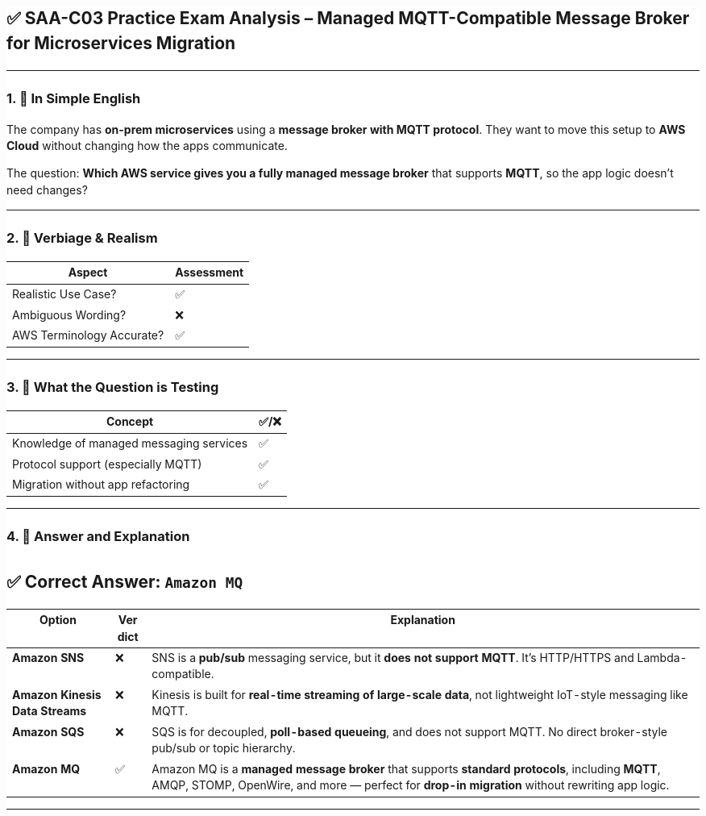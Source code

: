 
## ✅ SAA-C03 Practice Exam Analysis – **Managed MQTT-Compatible Message Broker for Microservices Migration**

---

### 1. 🧾 In Simple English

The company has **on-prem microservices** using a **message broker with MQTT protocol**. They want to move this setup to **AWS Cloud** without changing how the apps communicate.

The question: **Which AWS service gives you a fully managed message broker** that supports **MQTT**, so the app logic doesn’t need changes?

---

### 2. 🧪 Verbiage & Realism
| Aspect                    | Assessment |
| ------------------------- | ---------- |
| Realistic Use Case?       | ✅         |
| Ambiguous Wording?        | ❌         |
| AWS Terminology Accurate? | ✅         |
---

### 3. 🎯 What the Question is Testing
| Concept                                 | ✅/❌ |
| --------------------------------------- | ----- |
| Knowledge of managed messaging services | ✅    |
| Protocol support (especially MQTT)      | ✅    |
| Migration without app refactoring       | ✅    |
---

### 4. 🧠 Answer and Explanation

## ✅ Correct Answer: `Amazon MQ`
| Option                          | Verdict | Explanation                                                                                                                                                                                          |
| ------------------------------- | ------- | ---------------------------------------------------------------------------------------------------------------------------------------------------------------------------------------------------- |
| **Amazon SNS**                  | ❌      | SNS is a **pub/sub** messaging service, but it **does not support MQTT**. It’s HTTP/HTTPS and Lambda-compatible.                                                                                     |
| **Amazon Kinesis Data Streams** | ❌      | Kinesis is built for **real-time streaming of large-scale data**, not lightweight IoT-style messaging like MQTT.                                                                                     |
| **Amazon SQS**                  | ❌      | SQS is for decoupled, **poll-based queueing**, and does not support MQTT. No direct broker-style pub/sub or topic hierarchy.                                                                         |
| **Amazon MQ**                   | ✅      | Amazon MQ is a **managed message broker** that supports **standard protocols**, including **MQTT**, AMQP, STOMP, OpenWire, and more — perfect for **drop-in migration** without rewriting app logic. |
---
